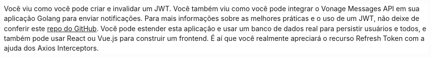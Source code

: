 Você viu como você pode criar e invalidar um JWT. Você também viu como você pode integrar o Vonage Messages API em sua aplicação Golang para enviar notificações. Para mais informações sobre as melhores práticas e o uso de um JWT, não deixe de conferir este [repo do GitHub](https://github.com/victorsteven/jwt-best-practices). Você pode estender esta aplicação e usar um banco de dados real para persistir usuários e todos, e também pode usar React ou Vue.js para construir um frontend. É aí que você realmente apreciará o recurso Refresh Token com a ajuda dos Axios Interceptors.